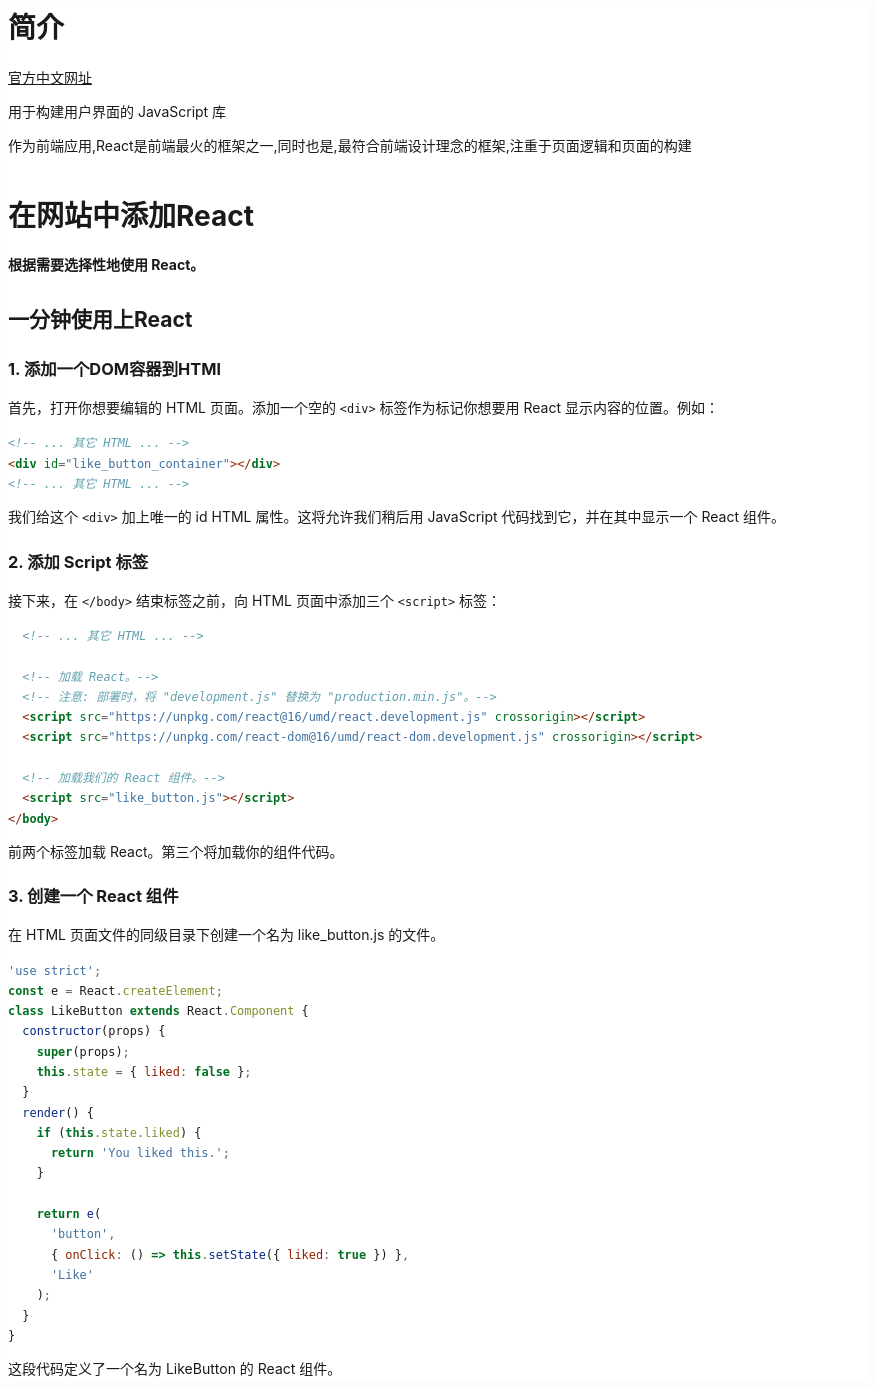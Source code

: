 # 简介
[官方中文网址](https://react.docschina.org/)

用于构建用户界面的 JavaScript 库

作为前端应用,React是前端最火的框架之一,同时也是,最符合前端设计理念的框架,注重于页面逻辑和页面的构建

# 在网站中添加React

**根据需要选择性地使用 React。**

## 一分钟使用上React
### 1. 添加一个DOM容器到HTMl
首先，打开你想要编辑的 HTML 页面。添加一个空的 `<div>` 标签作为标记你想要用 React 显示内容的位置。例如：
```html
<!-- ... 其它 HTML ... -->
<div id="like_button_container"></div>
<!-- ... 其它 HTML ... -->
```
我们给这个 `<div>` 加上唯一的 id HTML 属性。这将允许我们稍后用 JavaScript 代码找到它，并在其中显示一个 React 组件。
### 2. 添加 Script 标签
接下来，在 `</body>` 结束标签之前，向 HTML 页面中添加三个 `<script>` 标签：
```html
  <!-- ... 其它 HTML ... -->

  <!-- 加载 React。-->
  <!-- 注意: 部署时，将 "development.js" 替换为 "production.min.js"。-->
  <script src="https://unpkg.com/react@16/umd/react.development.js" crossorigin></script>
  <script src="https://unpkg.com/react-dom@16/umd/react-dom.development.js" crossorigin></script>

  <!-- 加载我们的 React 组件。-->
  <script src="like_button.js"></script>
</body>
```
前两个标签加载 React。第三个将加载你的组件代码。

### 3. 创建一个 React 组件
在 HTML 页面文件的同级目录下创建一个名为 like_button.js 的文件。
```js
'use strict';
const e = React.createElement;
class LikeButton extends React.Component {
  constructor(props) {
    super(props);
    this.state = { liked: false };
  }
  render() {
    if (this.state.liked) {
      return 'You liked this.';
    }

    return e(
      'button',
      { onClick: () => this.setState({ liked: true }) },
      'Like'
    );
  }
}
```
这段代码定义了一个名为 LikeButton 的 React 组件。
